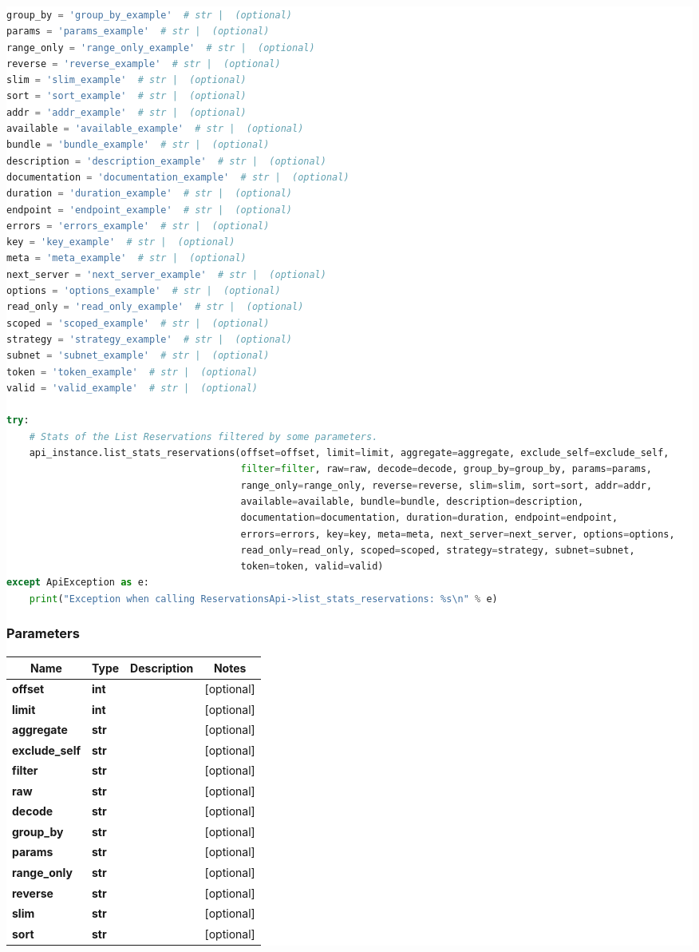 ```python
group_by = 'group_by_example'  # str |  (optional)
params = 'params_example'  # str |  (optional)
range_only = 'range_only_example'  # str |  (optional)
reverse = 'reverse_example'  # str |  (optional)
slim = 'slim_example'  # str |  (optional)
sort = 'sort_example'  # str |  (optional)
addr = 'addr_example'  # str |  (optional)
available = 'available_example'  # str |  (optional)
bundle = 'bundle_example'  # str |  (optional)
description = 'description_example'  # str |  (optional)
documentation = 'documentation_example'  # str |  (optional)
duration = 'duration_example'  # str |  (optional)
endpoint = 'endpoint_example'  # str |  (optional)
errors = 'errors_example'  # str |  (optional)
key = 'key_example'  # str |  (optional)
meta = 'meta_example'  # str |  (optional)
next_server = 'next_server_example'  # str |  (optional)
options = 'options_example'  # str |  (optional)
read_only = 'read_only_example'  # str |  (optional)
scoped = 'scoped_example'  # str |  (optional)
strategy = 'strategy_example'  # str |  (optional)
subnet = 'subnet_example'  # str |  (optional)
token = 'token_example'  # str |  (optional)
valid = 'valid_example'  # str |  (optional)

try:
    # Stats of the List Reservations filtered by some parameters.
    api_instance.list_stats_reservations(offset=offset, limit=limit, aggregate=aggregate, exclude_self=exclude_self,
                                         filter=filter, raw=raw, decode=decode, group_by=group_by, params=params,
                                         range_only=range_only, reverse=reverse, slim=slim, sort=sort, addr=addr,
                                         available=available, bundle=bundle, description=description,
                                         documentation=documentation, duration=duration, endpoint=endpoint,
                                         errors=errors, key=key, meta=meta, next_server=next_server, options=options,
                                         read_only=read_only, scoped=scoped, strategy=strategy, subnet=subnet,
                                         token=token, valid=valid)
except ApiException as e:
    print("Exception when calling ReservationsApi->list_stats_reservations: %s\n" % e)
```

### Parameters

Name | Type | Description  | Notes
------------- | ------------- | ------------- | -------------
 **offset** | **int**|  | [optional] 
 **limit** | **int**|  | [optional] 
 **aggregate** | **str**|  | [optional] 
 **exclude_self** | **str**|  | [optional] 
 **filter** | **str**|  | [optional] 
 **raw** | **str**|  | [optional] 
 **decode** | **str**|  | [optional] 
 **group_by** | **str**|  | [optional] 
 **params** | **str**|  | [optional] 
 **range_only** | **str**|  | [optional] 
 **reverse** | **str**|  | [optional] 
 **slim** | **str**|  | [optional] 
 **sort** | **str**|  | [optional] 